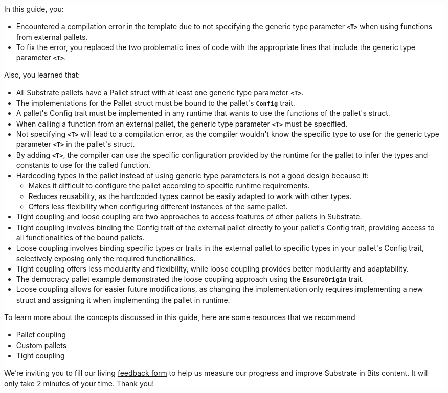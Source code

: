 In this guide, you:

- Encountered a compilation error in the template due to not specifying the generic type parameter **`<T>`** when using functions from external pallets.
- To fix the error, you replaced the two problematic lines of code with the appropriate lines that include the generic type parameter **`<T>`**.

Also, you learned that:

- All Substrate pallets have a Pallet struct with at least one generic type parameter **`<T>`**.
- The implementations for the Pallet struct must be bound to the pallet's **`Config`** trait.
- A pallet's Config trait must be implemented in any runtime that wants to use the functions of the pallet's struct.
- When calling a function from an external pallet, the generic type parameter **`<T>`** must be specified.
- Not specifying **`<T>`** will lead to a compilation error, as the compiler wouldn't know the specific type to use for the generic type parameter **`<T>`** in the pallet's struct.
- By adding **`<T>`**, the compiler can use the specific configuration provided by the runtime for the pallet to infer the types and constants to use for the called function.
- Hardcoding types in the pallet instead of using generic type parameters is not a good design because it:
    - Makes it difficult to configure the pallet according to specific runtime requirements.
    - Reduces reusability, as the hardcoded types cannot be easily adapted to work with other types.
    - Offers less flexibility when configuring different instances of the same pallet.
- Tight coupling and loose coupling are two approaches to access features of other pallets in Substrate.
- Tight coupling involves binding the Config trait of the external pallet directly to your pallet's Config trait, providing access to all functionalities of the bound pallets.
- Loose coupling involves binding specific types or traits in the external pallet to specific types in your pallet's Config trait, selectively exposing only the required functionalities.
- Tight coupling offers less modularity and flexibility, while loose coupling provides better modularity and adaptability.
- The democracy pallet example demonstrated the loose coupling approach using the **`EnsureOrigin`** trait.
- Loose coupling allows for easier future modifications, as changing the implementation only requires implementing a new struct and assigning it when implementing the pallet in runtime.

To learn more about the concepts discussed in this guide, here are some resources that we recommend

- [Pallet coupling](https://docs.substrate.io/build/pallet-coupling/)
- [Custom pallets](https://docs.substrate.io/build/custom-pallets/)
- [Tight coupling](https://docs.substrate.io/reference/how-to-guides/pallet-design/use-tight-coupling/)

We’re inviting you to fill our living [feedback form](https://airtable.com/shr7CrrZ5zqlhWEUD) to help us measure our progress and improve Substrate in Bits content. It will only take 2 minutes of your time. Thank you!
